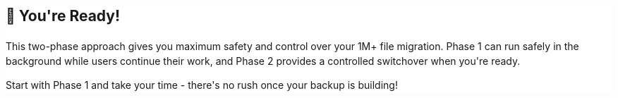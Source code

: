 
## 🎉 You're Ready!

This two-phase approach gives you maximum safety and control over your 1M+ file migration. Phase 1 can run safely in the background while users continue their work, and Phase 2 provides a controlled switchover when you're ready.

Start with Phase 1 and take your time - there's no rush once your backup is building!